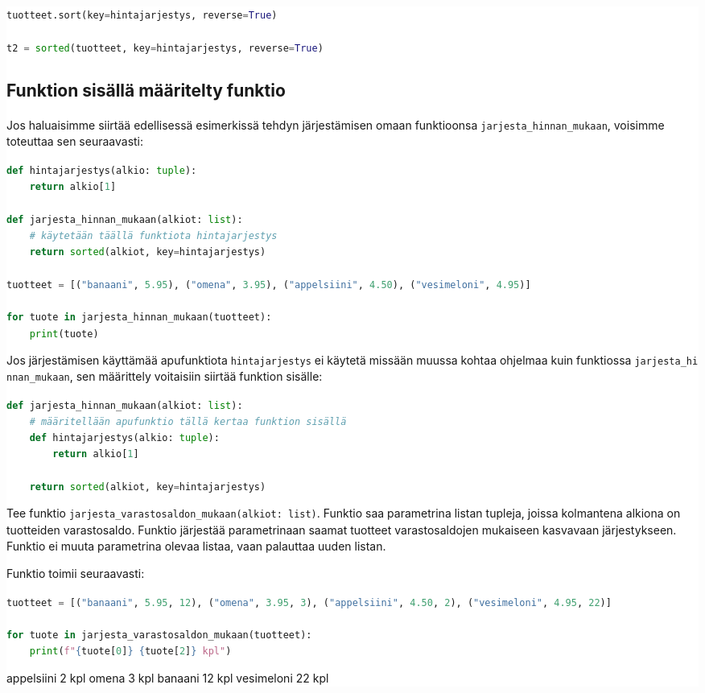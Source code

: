 ```python
tuotteet.sort(key=hintajarjestys, reverse=True)

t2 = sorted(tuotteet, key=hintajarjestys, reverse=True)
```

## Funktion sisällä määritelty funktio

Jos haluaisimme siirtää edellisessä esimerkissä tehdyn järjestämisen omaan funktioonsa `jarjesta_hinnan_mukaan`, voisimme toteuttaa sen seuraavasti:

```python
def hintajarjestys(alkio: tuple):
    return alkio[1]

def jarjesta_hinnan_mukaan(alkiot: list):
    # käytetään täällä funktiota hintajarjestys
    return sorted(alkiot, key=hintajarjestys)

tuotteet = [("banaani", 5.95), ("omena", 3.95), ("appelsiini", 4.50), ("vesimeloni", 4.95)]

for tuote in jarjesta_hinnan_mukaan(tuotteet):
    print(tuote)
```

Jos järjestämisen käyttämää apufunktiota `hintajarjestys` ei käytetä missään muussa kohtaa ohjelmaa kuin funktiossa `jarjesta_hinnan_mukaan`, sen määrittely voitaisiin siirtää funktion sisälle:

```python
def jarjesta_hinnan_mukaan(alkiot: list):
    # määritellään apufunktio tällä kertaa funktion sisällä
    def hintajarjestys(alkio: tuple):
        return alkio[1]

    return sorted(alkiot, key=hintajarjestys)
```

<programming-exercise name='Järjestys varastosaldon mukaan' tmcname='osa12-01_varastosaldo'>

Tee funktio `jarjesta_varastosaldon_mukaan(alkiot: list)`. Funktio saa parametrina listan tupleja, joissa kolmantena alkiona on tuotteiden varastosaldo. Funktio järjestää parametrinaan saamat tuotteet varastosaldojen  mukaiseen kasvavaan järjestykseen.  Funktio ei muuta parametrina olevaa listaa, vaan palauttaa uuden listan.

Funktio toimii seuraavasti:

```python
tuotteet = [("banaani", 5.95, 12), ("omena", 3.95, 3), ("appelsiini", 4.50, 2), ("vesimeloni", 4.95, 22)]

for tuote in jarjesta_varastosaldon_mukaan(tuotteet):
    print(f"{tuote[0]} {tuote[2]} kpl")
```

<sample-output>
appelsiini 2 kpl
omena 3 kpl
banaani 12 kpl
vesimeloni 22 kpl
